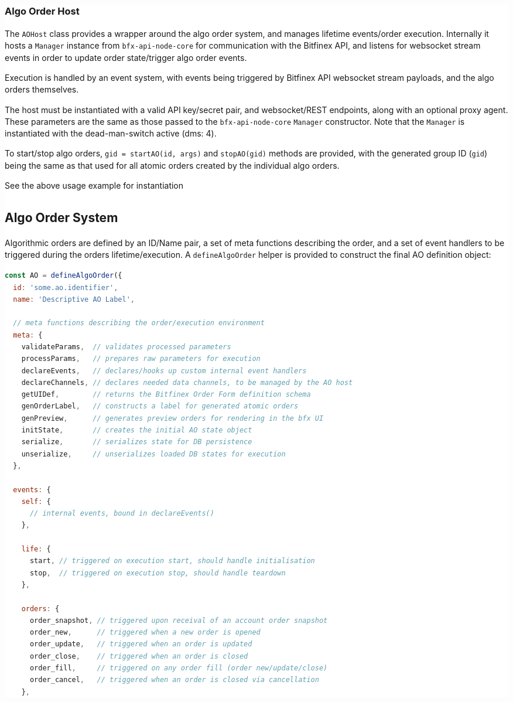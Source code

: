 ```js
```

### Algo Order Host

The `AOHost` class provides a wrapper around the algo order system, and manages lifetime events/order execution. Internally it hosts a `Manager` instance from `bfx-api-node-core` for communication with the Bitfinex API, and listens for websocket stream events in order to update order state/trigger algo order events.

Execution is handled by an event system, with events being triggered by Bitfinex API websocket stream payloads, and the algo orders themselves.

The host must be instantiated with a valid API key/secret pair, and websocket/REST endpoints, along with an optional proxy agent. These parameters are the same as those passed to the `bfx-api-node-core` `Manager` constructor. Note that the `Manager` is instantiated with the dead-man-switch active (dms: 4).

To start/stop algo orders, `gid = startAO(id, args)` and `stopAO(gid)` methods are provided, with the generated group ID (`gid`) being the same as that used for all atomic orders created by the individual algo orders.

See the above usage example for instantiation

## Algo Order System
Algorithmic orders are defined by an ID/Name pair, a set of meta functions describing the order, and a set of event handlers to be triggered during the orders lifetime/execution. A `defineAlgoOrder` helper is provided to construct the final AO definition object:

```js
const AO = defineAlgoOrder({
  id: 'some.ao.identifier',
  name: 'Descriptive AO Label',

  // meta functions describing the order/execution environment
  meta: {
    validateParams,  // validates processed parameters
    processParams,   // prepares raw parameters for execution
    declareEvents,   // declares/hooks up custom internal event handlers
    declareChannels, // declares needed data channels, to be managed by the AO host
    getUIDef,        // returns the Bitfinex Order Form definition schema
    genOrderLabel,   // constructs a label for generated atomic orders
    genPreview,      // generates preview orders for rendering in the bfx UI
    initState,       // creates the initial AO state object
    serialize,       // serializes state for DB persistence
    unserialize,     // unserializes loaded DB states for execution
  },

  events: {
    self: {
      // internal events, bound in declareEvents()
    },

    life: {
      start, // triggered on execution start, should handle initialisation
      stop,  // triggered on execution stop, should handle teardown
    },

    orders: {
      order_snapshot, // triggered upon receival of an account order snapshot
      order_new,      // triggered when a new order is opened
      order_update,   // triggered when an order is updated
      order_close,    // triggered when an order is closed
      order_fill,     // triggered on any order fill (order new/update/close)
      order_cancel,   // triggered when an order is closed via cancellation
    },
```